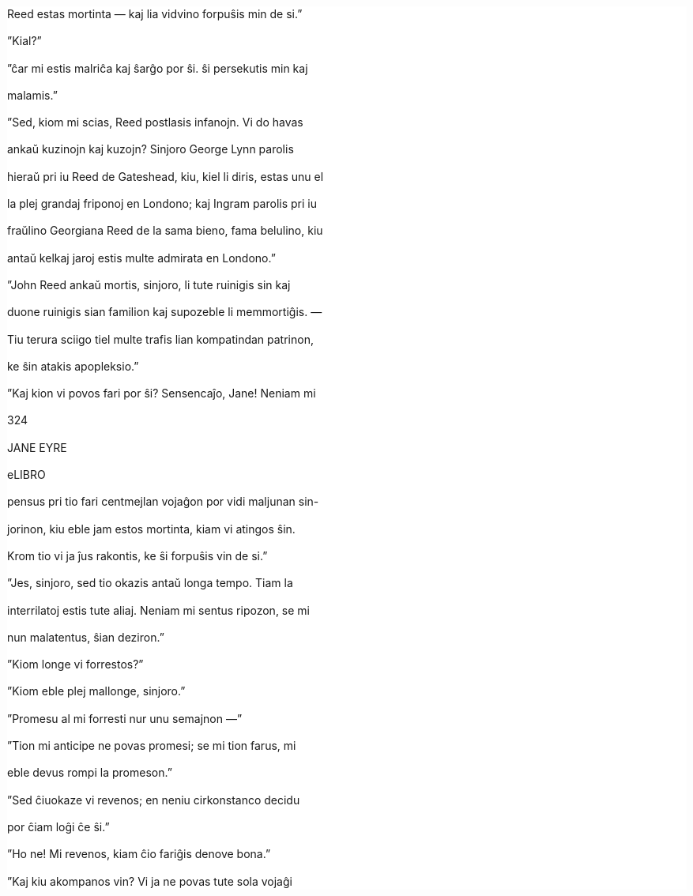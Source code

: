Reed estas mortinta — kaj lia vidvino forpuŝis min de si.” 

”Kial?” 

”ĉar mi estis malriĉa kaj ŝarĝo por ŝi. ŝi persekutis min kaj

malamis.” 

”Sed, kiom mi scias, Reed postlasis infanojn. Vi do havas

ankaŭ kuzinojn kaj kuzojn? Sinjoro George Lynn parolis

hieraŭ pri iu Reed de Gateshead, kiu, kiel li diris, estas unu el

la plej grandaj friponoj en Londono; kaj Ingram parolis pri iu

fraŭlino Georgiana Reed de la sama bieno, fama belulino, kiu

antaŭ kelkaj jaroj estis multe admirata en Londono.” 

”John Reed ankaŭ mortis, sinjoro, li tute ruinigis sin kaj

duone ruinigis sian familion kaj supozeble li memmortiĝis. —

Tiu terura sciigo tiel multe trafis lian kompatindan patrinon, 

ke ŝin atakis apopleksio.” 

”Kaj kion vi povos fari por ŝi? Sensencaĵo, Jane\! Neniam mi

324

JANE EYRE

eLIBRO

pensus pri tio fari centmejlan vojaĝon por vidi maljunan sin-

jorinon, kiu eble jam estos mortinta, kiam vi atingos ŝin. 

Krom tio vi ja ĵus rakontis, ke ŝi forpuŝis vin de si.” 

”Jes, sinjoro, sed tio okazis antaŭ longa tempo. Tiam la

interrilatoj estis tute aliaj. Neniam mi sentus ripozon, se mi

nun malatentus, ŝian deziron.” 

”Kiom longe vi forrestos?” 

”Kiom eble plej mallonge, sinjoro.” 

”Promesu al mi forresti nur unu semajnon —” 

”Tion mi anticipe ne povas promesi; se mi tion farus, mi

eble devus rompi la promeson.” 

”Sed ĉiuokaze vi revenos; en neniu cirkonstanco decidu

por ĉiam loĝi ĉe ŝi.” 

”Ho ne\! Mi revenos, kiam ĉio fariĝis denove bona.” 

”Kaj kiu akompanos vin? Vi ja ne povas tute sola vojaĝi

